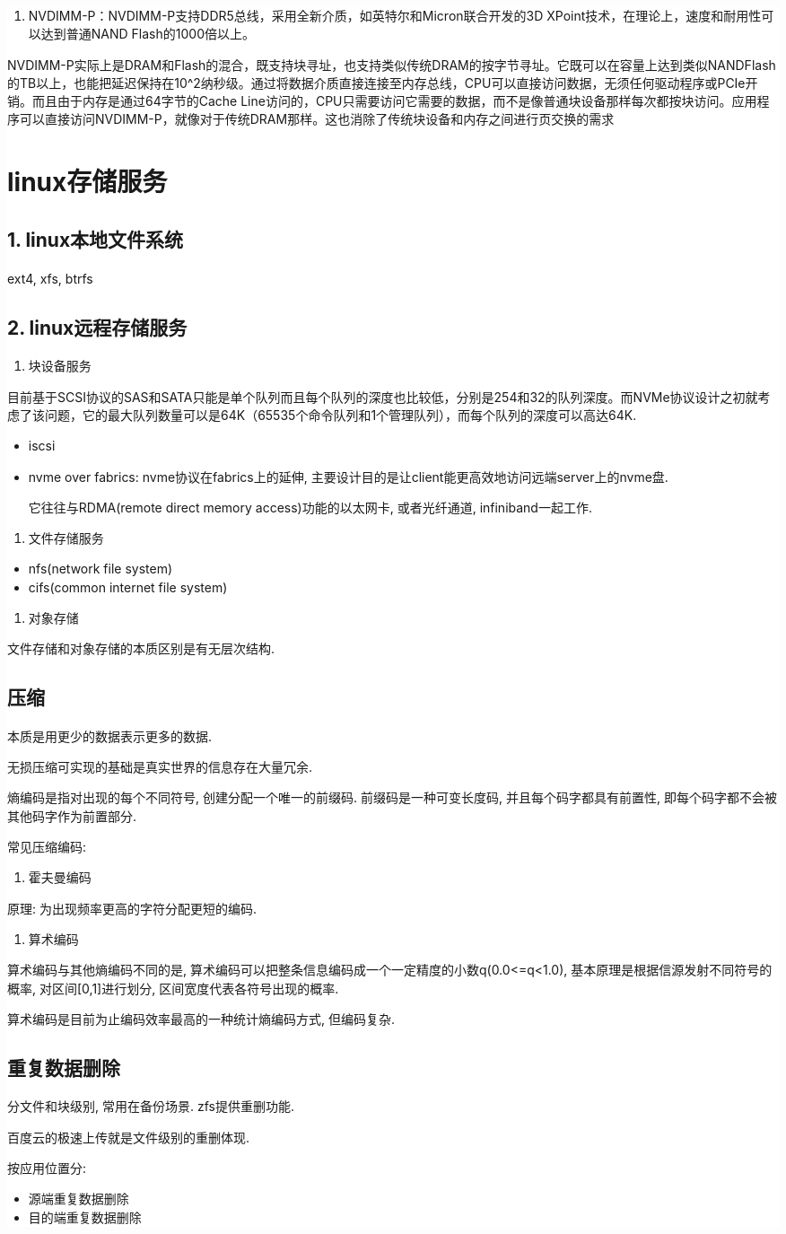 1. NVDIMM-P：NVDIMM-P支持DDR5总线，采用全新介质，如英特尔和Micron联合开发的3D XPoint技术，在理论上，速度和耐用性可以达到普通NAND Flash的1000倍以上。

  NVDIMM-P实际上是DRAM和Flash的混合，既支持块寻址，也支持类似传统DRAM的按字节寻址。它既可以在容量上达到类似NANDFlash的TB以上，也能把延迟保持在10^2纳秒级。通过将数据介质直接连接至内存总线，CPU可以直接访问数据，无须任何驱动程序或PCIe开销。而且由于内存是通过64字节的Cache Line访问的，CPU只需要访问它需要的数据，而不是像普通块设备那样每次都按块访问。应用程序可以直接访问NVDIMM-P，就像对于传统DRAM那样。这也消除了传统块设备和内存之间进行页交换的需求

# linux存储服务
## 1. linux本地文件系统
ext4, xfs, btrfs

## 2. linux远程存储服务
1. 块设备服务

  目前基于SCSI协议的SAS和SATA只能是单个队列而且每个队列的深度也比较低，分别是254和32的队列深度。而NVMe协议设计之初就考虑了该问题，它的最大队列数量可以是64K（65535个命令队列和1个管理队列），而每个队列的深度可以高达64K.

  - iscsi
  - nvme over fabrics: nvme协议在fabrics上的延伸, 主要设计目的是让client能更高效地访问远端server上的nvme盘.
  
    它往往与RDMA(remote direct memory access)功能的以太网卡, 或者光纤通道, infiniband一起工作.
1. 文件存储服务

  - nfs(network file system)
  - cifs(common internet file system)
1. 对象存储

  文件存储和对象存储的本质区别是有无层次结构.

## 压缩
本质是用更少的数据表示更多的数据.

无损压缩可实现的基础是真实世界的信息存在大量冗余.

熵编码是指对出现的每个不同符号, 创建分配一个唯一的前缀码. 前缀码是一种可变长度码, 并且每个码字都具有前置性, 即每个码字都不会被其他码字作为前置部分.

常见压缩编码:
1. 霍夫曼编码

  原理: 为出现频率更高的字符分配更短的编码.
1. 算术编码

  算术编码与其他熵编码不同的是, 算术编码可以把整条信息编码成一个一定精度的小数q(0.0<=q<1.0), 基本原理是根据信源发射不同符号的概率, 对区间[0,1]进行划分, 区间宽度代表各符号出现的概率.

  算术编码是目前为止编码效率最高的一种统计熵编码方式, 但编码复杂.

## 重复数据删除
分文件和块级别, 常用在备份场景. zfs提供重删功能.

百度云的极速上传就是文件级别的重删体现.

按应用位置分:
- 源端重复数据删除
- 目的端重复数据删除
